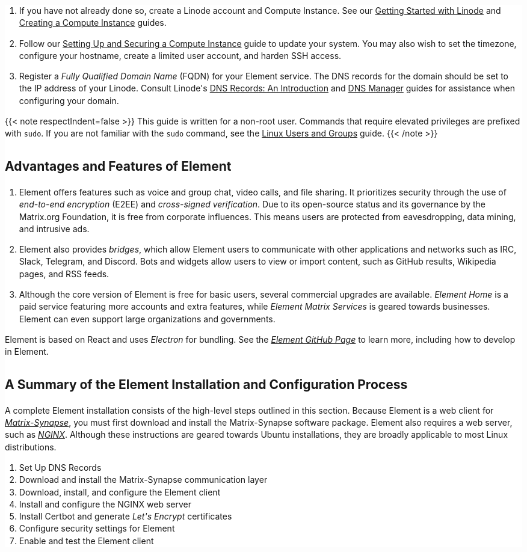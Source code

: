 1.  If you have not already done so, create a Linode account and Compute Instance. See our [Getting Started with Linode](/docs/guides/getting-started/) and [Creating a Compute Instance](/docs/guides/creating-a-compute-instance/) guides.

1.  Follow our [Setting Up and Securing a Compute Instance](/docs/guides/set-up-and-secure/) guide to update your system. You may also wish to set the timezone, configure your hostname, create a limited user account, and harden SSH access.

1. Register a *Fully Qualified Domain Name* (FQDN) for your Element service. The DNS records for the domain should be set to the IP address of your Linode. Consult Linode's [DNS Records: An Introduction](/docs/guides/dns-overview/) and [DNS Manager](/docs/products/networking/dns-manager/) guides for assistance when configuring your domain.

{{< note respectIndent=false >}}
This guide is written for a non-root user. Commands that require elevated privileges are prefixed with `sudo`. If you are not familiar with the `sudo` command, see the [Linux Users and Groups](/docs/guides/linux-users-and-groups/) guide.
{{< /note >}}

## Advantages and Features of Element

1. Element offers features such as voice and group chat, video calls, and file sharing. It prioritizes security through the use of *end-to-end encryption* (E2EE) and *cross-signed verification*. Due to its open-source status and its governance by the Matrix.org Foundation, it is free from corporate influences. This means users are protected from eavesdropping, data mining, and intrusive ads.

1. Element also provides *bridges*, which allow Element users to communicate with other applications and networks such as IRC, Slack, Telegram, and Discord. Bots and widgets allow users to view or import content, such as GitHub results, Wikipedia pages, and RSS feeds.

1. Although the core version of Element is free for basic users, several commercial upgrades are available. *Element Home* is a paid service featuring more accounts and extra features, while *Element Matrix Services* is geared towards businesses. Element can even support large organizations and governments.

Element is based on React and uses *Electron* for bundling. See the [*Element GitHub Page*](https://github.com/vector-im/element-web) to learn more, including how to develop in Element.

## A Summary of the Element Installation and Configuration Process

A complete Element installation consists of the high-level steps outlined in this section. Because Element is a web client for [*Matrix-Synapse*](https://matrix.org/docs/projects/server/synapse), you must first download and install the Matrix-Synapse software package. Element also requires a web server, such as [*NGINX*](/docs/guides/web-servers/nginx/). Although these instructions are geared towards Ubuntu installations, they are broadly applicable to most Linux distributions.

1. Set Up DNS Records
1. Download and install the Matrix-Synapse communication layer
1. Download, install, and configure the Element client
1. Install and configure the NGINX web server
1. Install Certbot and generate *Let's Encrypt* certificates
1. Configure security settings for Element
1. Enable and test the Element client
